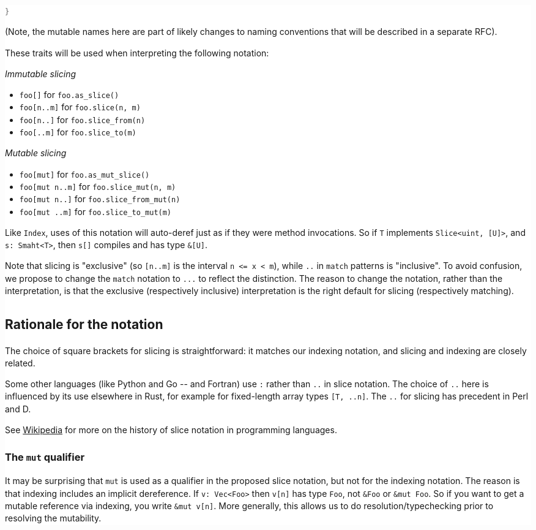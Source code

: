 ```rust
}
```

(Note, the mutable names here are part of likely changes to naming conventions
that will be described in a separate RFC).

These traits will be used when interpreting the following notation:

*Immutable slicing*

- `foo[]` for `foo.as_slice()`
- `foo[n..m]` for `foo.slice(n, m)`
- `foo[n..]` for `foo.slice_from(n)`
- `foo[..m]` for `foo.slice_to(m)`

*Mutable slicing*

- `foo[mut]` for `foo.as_mut_slice()`
- `foo[mut n..m]` for `foo.slice_mut(n, m)`
- `foo[mut n..]` for `foo.slice_from_mut(n)`
- `foo[mut ..m]` for `foo.slice_to_mut(m)`

Like `Index`, uses of this notation will auto-deref just as if they were method
invocations. So if `T` implements `Slice<uint, [U]>`, and `s: Smaht<T>`, then
`s[]` compiles and has type `&[U]`.

Note that slicing is "exclusive" (so `[n..m]` is the interval `n <= x
< m`), while `..` in `match` patterns is "inclusive". To avoid
confusion, we propose to change the `match` notation to `...` to
reflect the distinction. The reason to change the notation, rather
than the interpretation, is that the exclusive (respectively
inclusive) interpretation is the right default for slicing
(respectively matching).

## Rationale for the notation

The choice of square brackets for slicing is straightforward: it matches our
indexing notation, and slicing and indexing are closely related.

Some other languages (like Python and Go -- and Fortran) use `:` rather than
`..` in slice notation. The choice of `..` here is influenced by its use
elsewhere in Rust, for example for fixed-length array types `[T, ..n]`. The `..`
for slicing has precedent in Perl and D.

See [Wikipedia](http://en.wikipedia.org/wiki/Array_slicing) for more on the
history of slice notation in programming languages.

### The `mut` qualifier

It may be surprising that `mut` is used as a qualifier in the proposed
slice notation, but not for the indexing notation. The reason is that
indexing includes an implicit dereference. If `v: Vec<Foo>` then
`v[n]` has type `Foo`, not `&Foo` or `&mut Foo`. So if you want to get
a mutable reference via indexing, you write `&mut v[n]`. More
generally, this allows us to do resolution/typechecking prior to
resolving the mutability.
